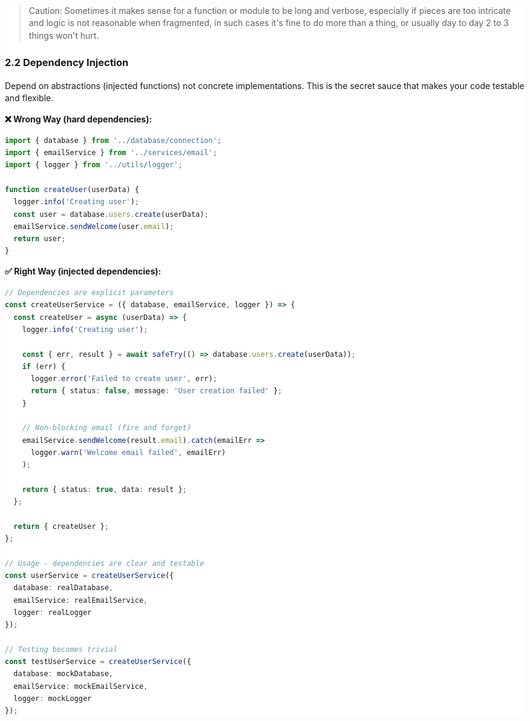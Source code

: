 > Caution: Sometimes it makes sense for a function or module to be long and verbose, especially if pieces are too intricate and logic is not reasonable when fragmented, in such cases it's fine to do more than a thing, or usually day to day 2 to 3 things won't hurt.

### 2.2 Dependency Injection

Depend on abstractions (injected functions) not concrete implementations. This is the secret sauce that makes your code testable and flexible.

**❌ Wrong Way (hard dependencies):**

```ts
import { database } from '../database/connection';
import { emailService } from '../services/email';
import { logger } from '../utils/logger';

function createUser(userData) {
  logger.info('Creating user');
  const user = database.users.create(userData);
  emailService.sendWelcome(user.email);
  return user;
}
```

**✅ Right Way (injected dependencies):**

```ts
// Dependencies are explicit parameters
const createUserService = ({ database, emailService, logger }) => {
  const createUser = async (userData) => {
    logger.info('Creating user');
    
    const { err, result } = await safeTry(() => database.users.create(userData));
    if (err) {
      logger.error('Failed to create user', err);
      return { status: false, message: 'User creation failed' };
    }
    
    // Non-blocking email (fire and forget)
    emailService.sendWelcome(result.email).catch(emailErr => 
      logger.warn('Welcome email failed', emailErr)
    );
    
    return { status: true, data: result };
  };
  
  return { createUser };
};

// Usage - dependencies are clear and testable
const userService = createUserService({ 
  database: realDatabase,
  emailService: realEmailService,
  logger: realLogger
});

// Testing becomes trivial
const testUserService = createUserService({
  database: mockDatabase,
  emailService: mockEmailService, 
  logger: mockLogger
});
```
